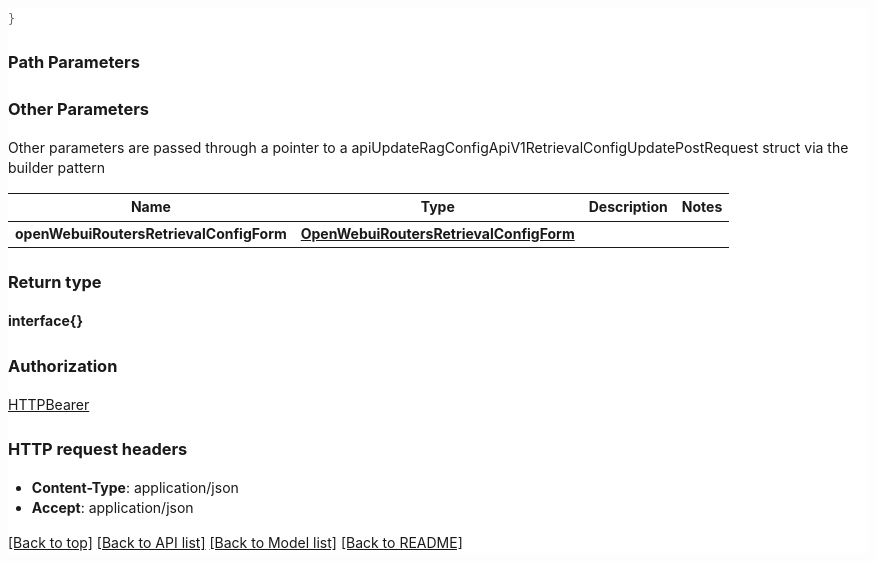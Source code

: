```go
}
```

### Path Parameters



### Other Parameters

Other parameters are passed through a pointer to a apiUpdateRagConfigApiV1RetrievalConfigUpdatePostRequest struct via the builder pattern


Name | Type | Description  | Notes
------------- | ------------- | ------------- | -------------
 **openWebuiRoutersRetrievalConfigForm** | [**OpenWebuiRoutersRetrievalConfigForm**](OpenWebuiRoutersRetrievalConfigForm.md) |  | 

### Return type

**interface{}**

### Authorization

[HTTPBearer](../README.md#HTTPBearer)

### HTTP request headers

- **Content-Type**: application/json
- **Accept**: application/json

[[Back to top]](#) [[Back to API list]](../README.md#documentation-for-api-endpoints)
[[Back to Model list]](../README.md#documentation-for-models)
[[Back to README]](../README.md)

